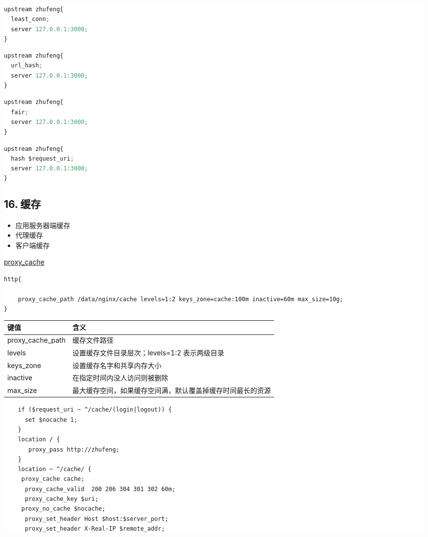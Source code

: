 ```javascript
upstream zhufeng{
  least_conn;
  server 127.0.0.1:3000;
}
```

```javascript
upstream zhufeng{
  url_hash;
  server 127.0.0.1:3000;
}
```

```javascript
upstream zhufeng{
  fair;
  server 127.0.0.1:3000;
}
```

```javascript
upstream zhufeng{
  hash $request_uri;
  server 127.0.0.1:3000;
}
```

 ## 16\. 缓存 

* 应用服务器端缓存
* 代理缓存
* 客户端缓存

[proxy\_cache](https://blog.csdn.net/dengjiexian123/article/details/53386586)

```
http{  
     
    proxy_cache_path /data/nginx/cache levels=1:2 keys_zone=cache:100m inactive=60m max_size=10g;  
}  
```

|键值|含义|
|:---|:---|
|proxy\_cache\_path|缓存文件路径|
|levels|设置缓存文件目录层次；levels=1:2 表示两级目录|
|keys\_zone|设置缓存名字和共享内存大小|
|inactive|在指定时间内没人访问则被删除|
|max\_size|最大缓存空间，如果缓存空间满，默认覆盖掉缓存时间最长的资源|

```
    if ($request_uri ~ ^/cache/(login|logout)) {
      set $nocache 1;
    }
    location / {
       proxy_pass http://zhufeng;
    }
    location ~ ^/cache/ {
     proxy_cache cache;
      proxy_cache_valid  200 206 304 301 302 60m;   
      proxy_cache_key $uri;  
     proxy_no_cache $nocache;
      proxy_set_header Host $host:$server_port;  
      proxy_set_header X-Real-IP $remote_addr;   
```